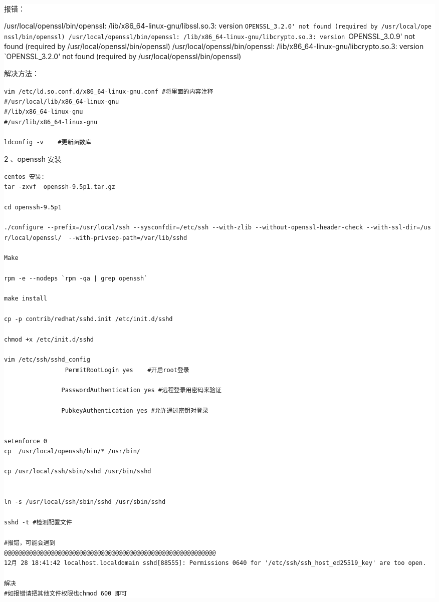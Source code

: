 报错：

/usr/local/openssl/bin/openssl: /lib/x86_64-linux-gnu/libssl.so.3: version `OPENSSL_3.2.0' not found (required by /usr/local/openssl/bin/openssl)
/usr/local/openssl/bin/openssl: /lib/x86_64-linux-gnu/libcrypto.so.3: version `OPENSSL_3.0.9' not found (required by /usr/local/openssl/bin/openssl)
/usr/local/openssl/bin/openssl: /lib/x86_64-linux-gnu/libcrypto.so.3: version `OPENSSL_3.2.0' not found (required by /usr/local/openssl/bin/openssl)

解决方法：

```shell
vim /etc/ld.so.conf.d/x86_64-linux-gnu.conf #将里面的内容注释
#/usr/local/lib/x86_64-linux-gnu 
#/lib/x86_64-linux-gnu
#/usr/lib/x86_64-linux-gnu

ldconfig -v    #更新函数库
```

2 、openssh  安装

```shell
centos 安装:
tar -zxvf  openssh-9.5p1.tar.gz

cd openssh-9.5p1

./configure --prefix=/usr/local/ssh --sysconfdir=/etc/ssh --with-zlib --without-openssl-header-check --with-ssl-dir=/usr/local/openssl/  --with-privsep-path=/var/lib/sshd

Make

rpm -e --nodeps `rpm -qa | grep openssh`

make install

cp -p contrib/redhat/sshd.init /etc/init.d/sshd

chmod +x /etc/init.d/sshd

vim /etc/ssh/sshd_config	
                 PermitRootLogin yes    #开启root登录 

​                PasswordAuthentication yes #远程登录用密码来验证

​                PubkeyAuthentication yes #允许通过密钥对登录

 
setenforce 0
cp  /usr/local/openssh/bin/* /usr/bin/

cp /usr/local/ssh/sbin/sshd /usr/bin/sshd


ln -s /usr/local/ssh/sbin/sshd /usr/sbin/sshd

sshd -t #检测配置文件

#报错，可能会遇到
@@@@@@@@@@@@@@@@@@@@@@@@@@@@@@@@@@@@@@@@@@@@@@@@@@@@@@@@@@@
12月 28 18:41:42 localhost.localdomain sshd[88555]: Permissions 0640 for '/etc/ssh/ssh_host_ed25519_key' are too open.

解决
#如报错请把其他文件权限也chmod 600 即可
```